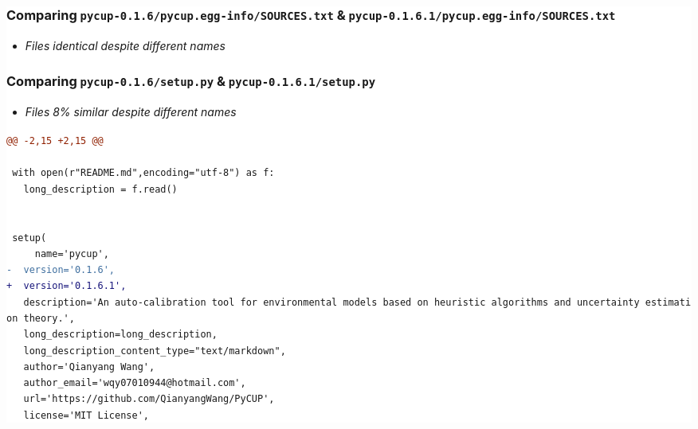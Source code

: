 ### Comparing `pycup-0.1.6/pycup.egg-info/SOURCES.txt` & `pycup-0.1.6.1/pycup.egg-info/SOURCES.txt`

 * *Files identical despite different names*

### Comparing `pycup-0.1.6/setup.py` & `pycup-0.1.6.1/setup.py`

 * *Files 8% similar despite different names*

```diff
@@ -2,15 +2,15 @@
 
 with open(r"README.md",encoding="utf-8") as f:
   long_description = f.read()
 
 
 setup(
     name='pycup',
-  version='0.1.6',
+  version='0.1.6.1',
   description='An auto-calibration tool for environmental models based on heuristic algorithms and uncertainty estimation theory.',
   long_description=long_description,
   long_description_content_type="text/markdown",
   author='Qianyang Wang',
   author_email='wqy07010944@hotmail.com',
   url='https://github.com/QianyangWang/PyCUP',
   license='MIT License',
```

